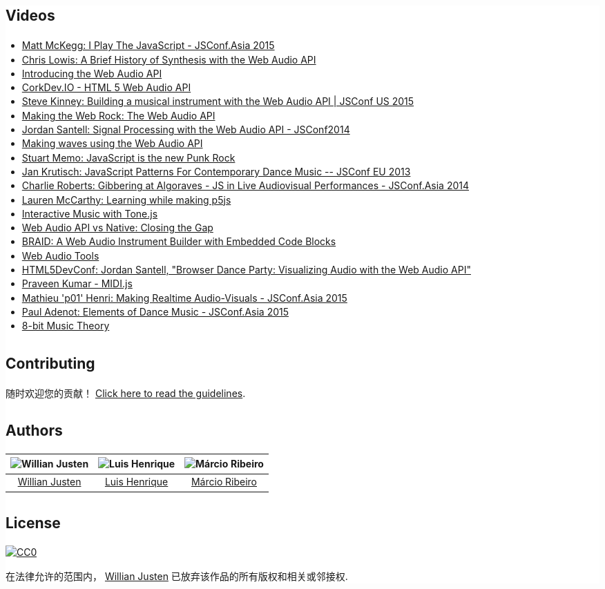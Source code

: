 ## Videos

- [Matt McKegg: I Play The JavaScript - JSConf.Asia 2015](https://www.youtube.com/watch?v=NL0nb8A8FDM)
- [Chris Lowis: A Brief History of Synthesis with the Web Audio API](https://www.youtube.com/watch?v=d8TCq0xLnV4)
- [Introducing the Web Audio API](https://www.youtube.com/watch?v=_ZUhicr-R-g)
- [CorkDev.IO - HTML 5 Web Audio API](https://www.youtube.com/watch?v=vIKijPAW9Js)
- [Steve Kinney: Building a musical instrument with the Web Audio API | JSConf US 2015](https://www.youtube.com/watch?v=56spBAgOYfg)
- [Making the Web Rock: The Web Audio API](https://www.youtube.com/watch?v=wZrNI-86zYI)
- [Jordan Santell: Signal Processing with the Web Audio API - JSConf2014](https://www.youtube.com/watch?v=YBQ5pzvgbOE)
- [Making waves using the Web Audio API](https://www.youtube.com/watch?v=oHBx_kMmsRE)
- [Stuart Memo: JavaScript is the new Punk Rock](https://www.youtube.com/watch?v=PN8Eg1K9xjE)
- [Jan Krutisch: JavaScript Patterns For Contemporary Dance Music -- JSConf EU 2013](https://www.youtube.com/watch?v=X41IwSyU-BM)
- [Charlie Roberts: Gibbering at Algoraves - JS in Live Audiovisual Performances - JSConf.Asia 2014](https://www.youtube.com/watch?v=2BIOINFSbMg)
- [Lauren McCarthy: Learning while making p5js](https://www.youtube.com/watch?v=1k3X4DLDHdc)
- [Interactive Music with Tone.js](http://medias.ircam.fr/x9d4352)
- [Web Audio API vs Native: Closing the Gap](http://medias.ircam.fr/x2af2f6)
- [BRAID: A Web Audio Instrument Builder with Embedded Code Blocks](http://medias.ircam.fr/xa87b09)
- [Web Audio Tools](http://medias.ircam.fr/x32ba00)
- [HTML5DevConf: Jordan Santell, "Browser Dance Party: Visualizing Audio with the Web Audio API"](https://www.youtube.com/watch?v=TdgBAhGmoH4)
- [Praveen Kumar - MIDI.js](https://www.youtube.com/watch?v=xw86fXq2cKM)
- [Mathieu 'p01' Henri: Making Realtime Audio-Visuals - JSConf.Asia 2015](https://www.youtube.com/watch?v=16oLi1kvLHs)
- [Paul Adenot: Elements of Dance Music - JSConf.Asia 2015](https://www.youtube.com/watch?v=Ww0jTafmd_w)
- [8-bit Music Theory](https://www.youtube.com/channel/UCeZLO2VgbZHeDcongKzzfOw)

## Contributing

随时欢迎您的贡献！ [Click here to read the guidelines](https://github.com/willianjusten/awesome-audio-visualization/blob/master/Contributing.md).

## Authors

| ![Willian Justen](https://avatars2.githubusercontent.com/u/3991845?v=3&s=150)                | ![Luis Henrique](https://avatars2.githubusercontent.com/u/12835911?v=3&s=150) | ![Márcio Ribeiro](https://avatars3.githubusercontent.com/u/13159727?v=3&s=150)
|:---------------------:|:-------------------:|:-------------------:|
|  [Willian Justen](https://github.com/willianjusten/)   |     [Luis Henrique](https://github.com/lhbzr)    |    [Márcio Ribeiro](https://github.com/marcioshiz)

## License

[![CC0](https://i.creativecommons.org/l/by/4.0/88x31.png)](http://creativecommons.org/licenses/by/4.0/)

在法律允许的范围内， [Willian Justen](http://github.com/willianjusten) 已放弃该作品的所有版权和相关或邻接权.
